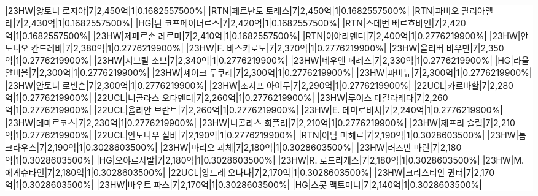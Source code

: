 |23HW|앙토니 로지야|7|2,450억|1|0.1682557500%|
|RTN|페르난도 토레스|7|2,450억|1|0.1682557500%|
|RTN|파비오 콸리아렐라|7|2,430억|1|0.1682557500%|
|HG|퇸 코프메이너르스|7|2,420억|1|0.1682557500%|
|RTN|스테번 베르흐바인|7|2,420억|1|0.1682557500%|
|23HW|제페르손 레르마|7|2,410억|1|0.1682557500%|
|RTN|이야라멘디|7|2,400억|1|0.2776219900%|
|23HW|안토니오 칸드레바|7|2,380억|1|0.2776219900%|
|23HW|F. 바스키로토|7|2,370억|1|0.2776219900%|
|23HW|올리버 바우만|7|2,350억|1|0.2776219900%|
|23HW|지브릴 소브|7|2,340억|1|0.2776219900%|
|23HW|네우엔 페레스|7|2,330억|1|0.2776219900%|
|HG|라울 알비올|7|2,300억|1|0.2776219900%|
|23HW|셰이크 두쿠레|7|2,300억|1|0.2776219900%|
|23HW|파비뉴|7|2,300억|1|0.2776219900%|
|23HW|안토니 로빈슨|7|2,300억|1|0.2776219900%|
|23HW|조지프 아이두|7|2,290억|1|0.2776219900%|
|22UCL|카르바할|7|2,280억|1|0.2776219900%|
|22UCL|니콜라스 오타멘디|7|2,260억|1|0.2776219900%|
|23HW|루이스 데갈라레타|7|2,260억|1|0.2776219900%|
|22UCL|율리안 브란트|7|2,260억|1|0.2776219900%|
|23HW|E. 데미로비치|7|2,240억|1|0.2776219900%|
|23HW|데마르코스|7|2,230억|1|0.2776219900%|
|23HW|니콜라스 회플러|7|2,210억|1|0.2776219900%|
|23HW|제프리 슐럽|7|2,210억|1|0.2776219900%|
|22UCL|안토니우 실바|7|2,190억|1|0.2776219900%|
|RTN|아담 마헤르|7|2,190억|1|0.3028603500%|
|23HW|톰 크라우스|7|2,190억|1|0.3028603500%|
|23HW|마리오 괴체|7|2,180억|1|0.3028603500%|
|23HW|러즈반 마린|7|2,180억|1|0.3028603500%|
|HG|오야르사발|7|2,180억|1|0.3028603500%|
|23HW|R. 로드리게스|7|2,180억|1|0.3028603500%|
|23HW|M. 에게슈타인|7|2,180억|1|0.3028603500%|
|22UCL|앙드레 오나나|7|2,170억|1|0.3028603500%|
|23HW|크리스티안 귄터|7|2,170억|1|0.3028603500%|
|23HW|바우트 파스|7|2,170억|1|0.3028603500%|
|HG|스콧 맥토미니|7|2,140억|1|0.3028603500%|
